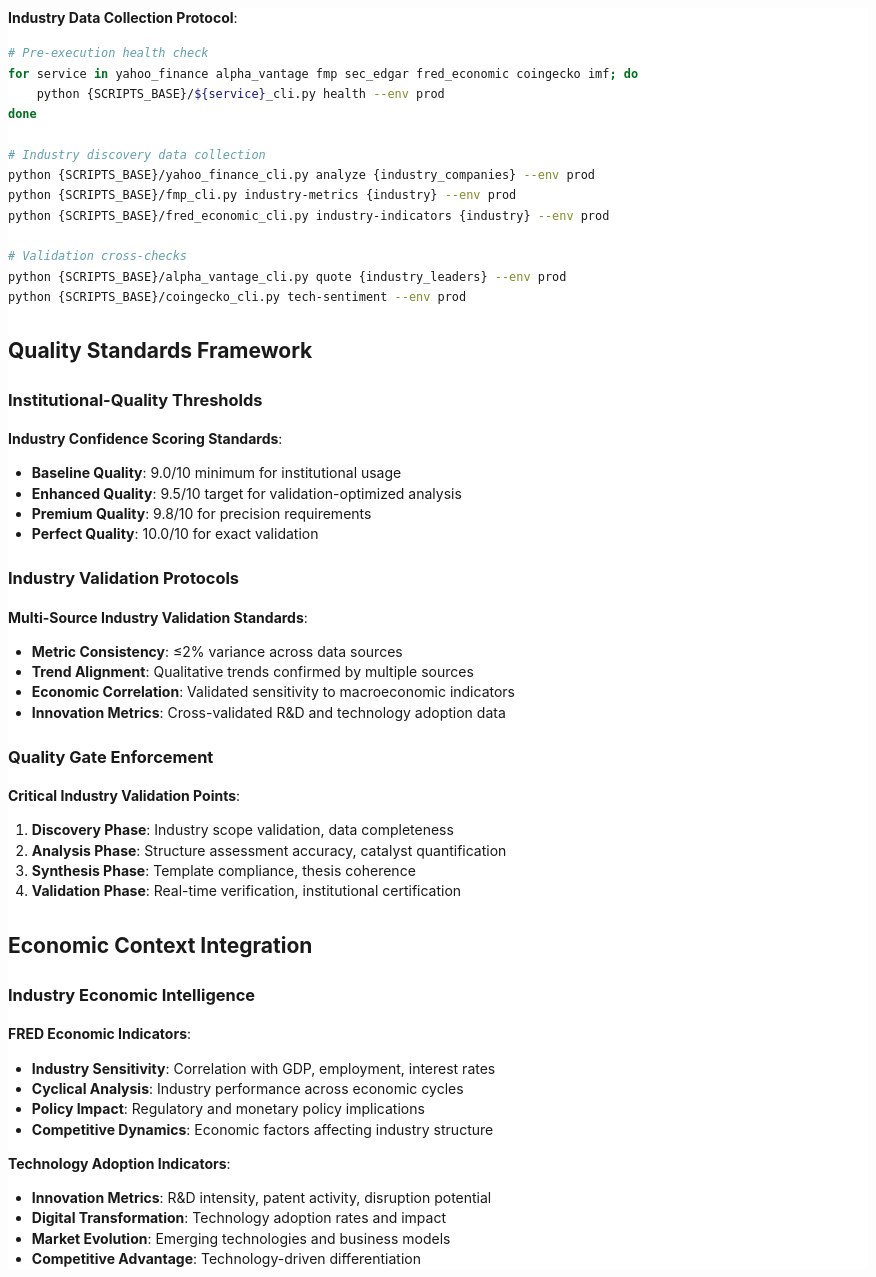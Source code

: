 **Industry Data Collection Protocol**:
```bash
# Pre-execution health check
for service in yahoo_finance alpha_vantage fmp sec_edgar fred_economic coingecko imf; do
    python {SCRIPTS_BASE}/${service}_cli.py health --env prod
done

# Industry discovery data collection
python {SCRIPTS_BASE}/yahoo_finance_cli.py analyze {industry_companies} --env prod
python {SCRIPTS_BASE}/fmp_cli.py industry-metrics {industry} --env prod
python {SCRIPTS_BASE}/fred_economic_cli.py industry-indicators {industry} --env prod

# Validation cross-checks
python {SCRIPTS_BASE}/alpha_vantage_cli.py quote {industry_leaders} --env prod
python {SCRIPTS_BASE}/coingecko_cli.py tech-sentiment --env prod
```

## Quality Standards Framework

### Institutional-Quality Thresholds
**Industry Confidence Scoring Standards**:
- **Baseline Quality**: 9.0/10 minimum for institutional usage
- **Enhanced Quality**: 9.5/10 target for validation-optimized analysis
- **Premium Quality**: 9.8/10 for precision requirements
- **Perfect Quality**: 10.0/10 for exact validation

### Industry Validation Protocols
**Multi-Source Industry Validation Standards**:
- **Metric Consistency**: ≤2% variance across data sources
- **Trend Alignment**: Qualitative trends confirmed by multiple sources
- **Economic Correlation**: Validated sensitivity to macroeconomic indicators
- **Innovation Metrics**: Cross-validated R&D and technology adoption data

### Quality Gate Enforcement
**Critical Industry Validation Points**:
1. **Discovery Phase**: Industry scope validation, data completeness
2. **Analysis Phase**: Structure assessment accuracy, catalyst quantification
3. **Synthesis Phase**: Template compliance, thesis coherence
4. **Validation Phase**: Real-time verification, institutional certification

## Economic Context Integration

### Industry Economic Intelligence
**FRED Economic Indicators**:
- **Industry Sensitivity**: Correlation with GDP, employment, interest rates
- **Cyclical Analysis**: Industry performance across economic cycles
- **Policy Impact**: Regulatory and monetary policy implications
- **Competitive Dynamics**: Economic factors affecting industry structure

**Technology Adoption Indicators**:
- **Innovation Metrics**: R&D intensity, patent activity, disruption potential
- **Digital Transformation**: Technology adoption rates and impact
- **Market Evolution**: Emerging technologies and business models
- **Competitive Advantage**: Technology-driven differentiation
